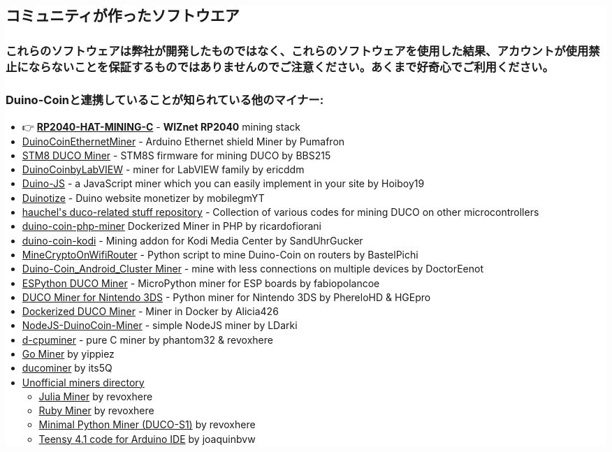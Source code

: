 

## コミュニティが作ったソフトウエア

### これらのソフトウェアは弊社が開発したものではなく、これらのソフトウェアを使用した結果、アカウントが使用禁止にならないことを保証するものではありませんのでご注意ください。あくまで好奇心でご利用ください。

  ### Duino-Coinと連携していることが知られている他のマイナー:
  *   :point_right: [**RP2040-HAT-MINING-C**](https://github.com/Wiznet/RP2040-HAT-MINING-C) - **WIZnet RP2040** mining stack
  *   [DuinoCoinEthernetMiner](https://github.com/Pumafron/DuinoCoinEthernetMiner) - Arduino Ethernet shield Miner by Pumafron
  *   [STM8 DUCO Miner](https://github.com/BBS215/STM8_DUCO_miner) - STM8S firmware for mining DUCO by BBS215
  *   [DuinoCoinbyLabVIEW](https://github.com/ericddm/DuinoCoinbyLabVIEW) - miner for LabVIEW family by ericddm
  *   [Duino-JS](https://github.com/Hoiboy19/Duino-JS) - a JavaScript miner which you can easily implement in your site by Hoiboy19
  *   [Duinotize](https://github.com/mobilegmYT/Duinotize) - Duino website monetizer by mobilegmYT
  *   [hauchel's duco-related stuff repository](https://github.com/hauchel/duco/) - Collection of various codes for mining DUCO on other microcontrollers
  *   [duino-coin-php-miner](https://github.com/ricardofiorani/duino-coin-php-miner) Dockerized Miner in PHP by ricardofiorani
  *   [duino-coin-kodi](https://github.com/SandUhrGucker/duino-coin-kodi) - Mining addon for Kodi Media Center by SandUhrGucker
  *   [MineCryptoOnWifiRouter](https://github.com/BastelPichi/MineCryptoOnWifiRouter) - Python script to mine Duino-Coin on routers by BastelPichi
  *   [Duino-Coin_Android_Cluster Miner](https://github.com/DoctorEenot/DuinoCoin_android_cluster) - mine with less connections on multiple devices by DoctorEenot
  *   [ESPython DUCO Miner](https://github.com/fabiopolancoe/ESPython-DUCO-Miner) - MicroPython miner for ESP boards by fabiopolancoe
  *   [DUCO Miner for Nintendo 3DS](https://github.com/BunkerInnovations/duco-3ds) - Python miner for Nintendo 3DS by PhereloHD & HGEpro
  *   [Dockerized DUCO Miner](https://github.com/Alicia426/Dockerized_DUCO_Miner_minimal) - Miner in Docker by Alicia426
  *   [NodeJS-DuinoCoin-Miner](https://github.com/LDarki/NodeJS-DuinoCoin-Miner/) - simple NodeJS miner by LDarki
  *   [d-cpuminer](https://github.com/phantom32-0/d-cpuminer) - pure C miner by phantom32 & revoxhere
  *   [Go Miner](https://github.com/yippiez/go-miner) by yippiez
  *   [ducominer](https://github.com/its5Q/ducominer) by its5Q
  *   [Unofficial miners directory](https://github.com/revoxhere/duino-coin/tree/master/Unofficial%20miners)
      *   [Julia Miner](https://github.com/revoxhere/duino-coin/blob/master/Unofficial%20miners/Julia_Miner.jl) by revoxhere
      *   [Ruby Miner](https://github.com/revoxhere/duino-coin/blob/master/Unofficial%20miners/Ruby_Miner.rb) by revoxhere
      *   [Minimal Python Miner (DUCO-S1)](https://github.com/revoxhere/duino-coin/blob/master/Unofficial%20miners/Minimal_PC_Miner.py) by revoxhere
      *   [Teensy 4.1 code for Arduino IDE](https://github.com/revoxhere/duino-coin/blob/master/Unofficial%20miners/Teensy_code/Teensy_code.ino) by joaquinbvw
